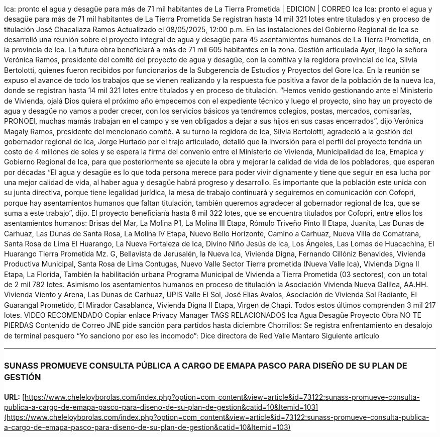Ica: pronto el agua y desagüe para más de 71 mil habitantes de La Tierra Prometida | EDICION | CORREO Ica Ica: pronto el agua y desagüe para más de 71 mil habitantes de La Tierra Prometida Se registran hasta 14 mil 321 lotes entre titulados y en proceso de titulación José Chacaliaza Ramos Actualizado el 08/05/2025, 12:00 p.m. En las instalaciones del Gobierno Regional de Ica se desarrolló una reunión sobre el proyecto integral de agua y desagüe para 45 asentamientos humanos de La Tierra Prometida, en la provincia de Ica. La futura obra beneficiará a más de 71 mil 605 habitantes en la zona. Gestión articulada Ayer, llegó la señora Verónica Ramos, presidente del comité del proyecto de agua y desagüe, con la comitiva y la regidora provincial de Ica, Silvia Bertolotti, quienes fueron recibidos por funcionarios de la Subgerencia de Estudios y Proyectos del Gore Ica. En la reunión se expuso el avance de todo los trabajos que se vienen realizando y la respuesta fue positiva a favor de la población de la nueva Ica, donde se registran hasta 14 mil 321 lotes entre titulados y en proceso de titulación. “Hemos venido gestionando ante el Ministerio de Vivienda, ojalá Dios quiera el próximo año empecemos con el expediente técnico y luego el proyecto, sino hay un proyecto de agua y desagüe no vamos a poder crecer, con los servicios básicos ya tendremos colegios, postas, mercados, comisarías, PRONOEI, muchas mamás trabajan en el campo y se ven obligados a dejar a sus hijos en sus casas encerrados”, dijo Verónica Magaly Ramos, presidente del mencionado comité. A su turno la regidora de Ica, Silvia Bertolotti, agradeció a la gestión del gobernador regional de Ica, Jorge Hurtado por el trajo articulado, detalló que la inversión para el perfil del proyecto tendría un costo de 4 millones de soles y se espera la firma del convenio entre el Ministerio de Vivienda, Municipalidad de Ica, Emapica y Gobierno Regional de Ica, para que posteriormente se ejecute la obra y mejorar la calidad de vida de los pobladores, que esperan por décadas “El agua y desagüe es lo que toda persona merece para poder vivir dignamente y tiene que seguir en esa lucha por una mejor calidad de vida, al haber agua y desagüe habrá progreso y desarrollo. Es importante que la población este unida con su junta directiva, porque tiene legalidad jurídica, la mesa de trabajo continuará y seguiremos en comunicación con Cofopri, porque hay asentamientos humanos que faltan titulación, también queremos agradecer al gobernador regional de Ica, que se suma a este trabajo”, dijo. El proyecto beneficiaría hasta 8 mil 322 lotes, que se encuentra titulados por Cofopri, entre ellos los asentamientos humanos: Brisas del Mar, La Molina P1, La Molina III Etapa, Rómulo Triveño Pinto II Etapa, Juanita, Las Dunas de Carhuaz, Las Dunas de Santa Rosa, La Molina IV Etapa, Nuevo Bello Horizonte, Camino a Carhuaz, Nueva Villa de Comatrana, Santa Rosa de Lima El Huarango, La Nueva Fortaleza de Ica, Divino Niño Jesús de Ica, Los Ángeles, Las Lomas de Huacachina, El Huarango Tierra Prometida Mz. G, Bellavista de Jerusalén, la Nueva Ica, Vivienda Digna, Fernando Cillóniz Benavides, Vivienda Productiva Municipal, Santa Rosa de Lima Contugas, Nuevo Valle Sector Tierra prometida (Nueva Valle Ica), Vivienda Digna II Etapa, La Florida, También la habilitación urbana Programa Municipal de Vivienda a Tierra Prometida (03 sectores), con un total de 2 mil 782 lotes. Asimismo los asentamientos humanos en proceso de titulación la Asociación Vivienda Nueva Galilea, AA.HH. Vivienda Viento y Arena, Las Dunas de Carhuaz, UPIS Valle El Sol, José Elías Avalos, Asociación de Vivienda Sol Radiante, El Guarangal Prometido, El Mirador Casablanca, Vivienda Digna II Etapa, Virgen de Chapi. Todos estos últimos comprenden 3 mil 217 lotes. VIDEO RECOMENDADO Copiar enlace Privacy Manager TAGS RELACIONADOS Ica Agua Desagüe Proyecto Obra NO TE PIERDAS Contenido de Correo JNE pide sanción para partidos hasta diciembre Chorrillos: Se registra enfrentamiento en desalojo de terminal pesquero “Yo sanciono por eso les incomodo”: Dice directora de Red Valle Mantaro Siguiente artículo

---

### SUNASS PROMUEVE CONSULTA PÚBLICA A CARGO DE EMAPA PASCO PARA DISEÑO DE SU PLAN DE GESTIÓN

**URL:** [https://www.cheleloyborolas.com/index.php?option=com_content&view=article&id=73122:sunass-promueve-consulta-publica-a-cargo-de-emapa-pasco-para-diseno-de-su-plan-de-gestion&catid=10&Itemid=103](https://www.cheleloyborolas.com/index.php?option=com_content&view=article&id=73122:sunass-promueve-consulta-publica-a-cargo-de-emapa-pasco-para-diseno-de-su-plan-de-gestion&catid=10&Itemid=103)
